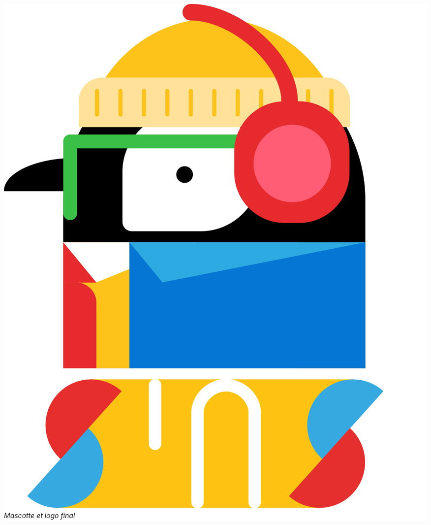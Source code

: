 <div><img onclick="Zoom(this)" class="img-gallery" src="/css/image/image_projets/image_projet_logo/img5.jpg"></div>
</div>
<em>Mascotte et logo final</em>

